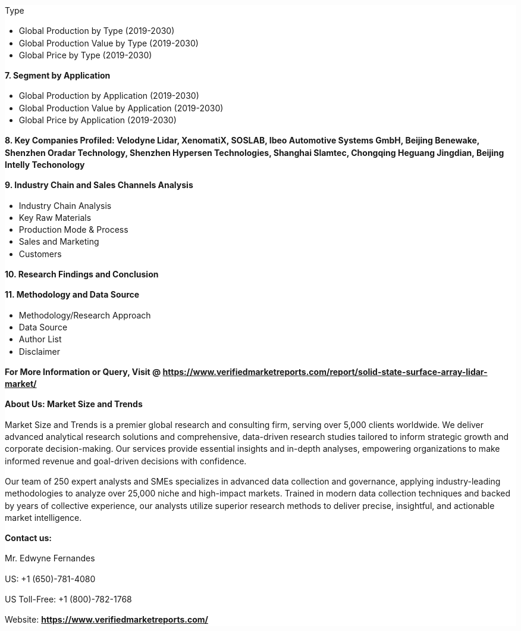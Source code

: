 Type</strong></p><ul><li>Global Production by Type (2019-2030)</li><li>Global Production Value by Type (2019-2030)</li><li>Global Price by Type (2019-2030)</li></ul><p><strong>7. Segment by Application</strong></p><ul><li>Global Production by Application (2019-2030)</li><li>Global Production Value by Application (2019-2030)</li><li>Global Price by Application (2019-2030)</li></ul><p><strong>8. Key Companies Profiled: Velodyne Lidar, XenomatiX, SOSLAB, Ibeo Automotive Systems GmbH, Beijing Benewake, Shenzhen Oradar Technology, Shenzhen Hypersen Technologies, Shanghai Slamtec, Chongqing Heguang Jingdian, Beijing Intelly Techonology</strong></p><p><strong>9. Industry Chain and Sales Channels Analysis</strong></p><ul><li>Industry Chain Analysis</li><li>Key Raw Materials</li><li>Production Mode &amp; Process</li><li>Sales and Marketing</li><li>Customers</li></ul><p><strong>10. Research Findings and Conclusion</strong></p><p><strong>11. Methodology and Data Source</strong></p><ul><li>Methodology/Research Approach</li><li>Data Source</li><li>Author List</li><li>Disclaimer</li></ul></p><p><strong>For More Information or Query, Visit @ <a href="https://www.verifiedmarketreports.com/report/solid-state-surface-array-lidar-market/">https://www.verifiedmarketreports.com/report/solid-state-surface-array-lidar-market/</a></strong></p><p><strong>About Us: Market Size and Trends</strong></p><p>Market Size and Trends is a premier global research and consulting firm, serving over 5,000 clients worldwide. We deliver advanced analytical research solutions and comprehensive, data-driven research studies tailored to inform strategic growth and corporate decision-making. Our services provide essential insights and in-depth analyses, empowering organizations to make informed revenue and goal-driven decisions with confidence.</p><p>Our team of 250 expert analysts and SMEs specializes in advanced data collection and governance, applying industry-leading methodologies to analyze over 25,000 niche and high-impact markets. Trained in modern data collection techniques and backed by years of collective experience, our analysts utilize superior research methods to deliver precise, insightful, and actionable market intelligence.</p><p><strong>Contact us:</strong></p><p>Mr. Edwyne Fernandes</p><p>US: +1 (650)-781-4080</p><p>US Toll-Free: +1 (800)-782-1768</p><p>Website: <strong><a href="https://www.verifiedmarketreports.com/">https://www.verifiedmarketreports.com/</a></strong></p>

